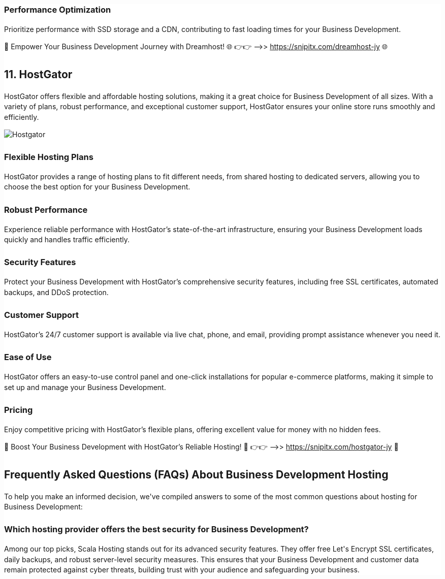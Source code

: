 ### Performance Optimization
Prioritize performance with SSD storage and a CDN, contributing to fast loading times for your Business Development.

🚀 Empower Your Business Development Journey with Dreamhost! 🌐
👉👉 -->> https://snipitx.com/dreamhost-jy 🌐

## 11. HostGator

HostGator offers flexible and affordable hosting solutions, making it a great choice for Business Development of all sizes. With a variety of plans, robust performance, and exceptional customer support, HostGator ensures your online store runs smoothly and efficiently.

![Hostgator](https://i.imgur.com/SNC0dSu.jpeg "Hostgator Hosting")

### Flexible Hosting Plans
HostGator provides a range of hosting plans to fit different needs, from shared hosting to dedicated servers, allowing you to choose the best option for your Business Development.

### Robust Performance
Experience reliable performance with HostGator’s state-of-the-art infrastructure, ensuring your Business Development loads quickly and handles traffic efficiently.

### Security Features
Protect your Business Development with HostGator’s comprehensive security features, including free SSL certificates, automated backups, and DDoS protection.

### Customer Support
HostGator’s 24/7 customer support is available via live chat, phone, and email, providing prompt assistance whenever you need it.

### Ease of Use
HostGator offers an easy-to-use control panel and one-click installations for popular e-commerce platforms, making it simple to set up and manage your Business Development.

### Pricing
Enjoy competitive pricing with HostGator’s flexible plans, offering excellent value for money with no hidden fees.

🌟 Boost Your Business Development with HostGator’s Reliable Hosting! 🚀
👉👉 -->> https://snipitx.com/hostgator-jy 🚀

## Frequently Asked Questions (FAQs) About Business Development Hosting

To help you make an informed decision, we've compiled answers to some of the most common questions about hosting for Business Development:

### Which hosting provider offers the best security for Business Development? 
Among our top picks, Scala Hosting stands out for its advanced security features. They offer free Let's Encrypt SSL certificates, daily backups, and robust server-level security measures. This ensures that your Business Development and customer data remain protected against cyber threats, building trust with your audience and safeguarding your business.
